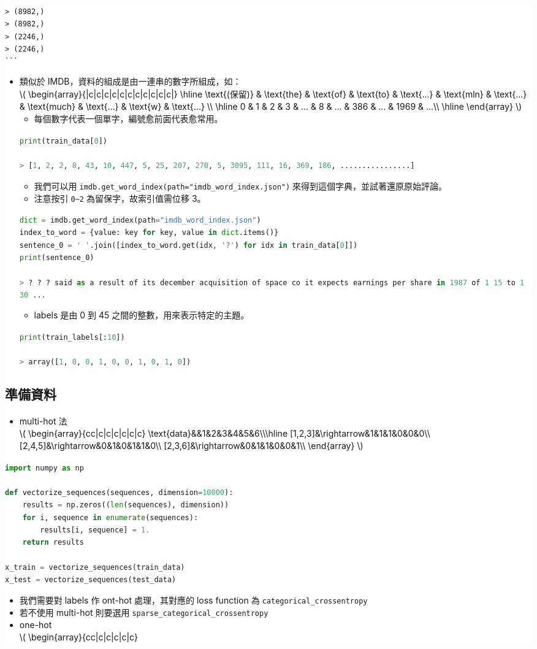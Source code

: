     > (8982,)
    > (8982,)
    > (2246,)
    > (2246,)
    ```

+ 類似於 IMDB，資料的組成是由一連串的數字所組成，如：  
    \\(
        \begin{array}{|c|c|c|c|c|c|c|c|c|c|c|}
            \\hline \text{(保留)} & \text{the} & \text{of} & \text{to} & \text{...} & \text{mln} & \text{...} & \text{much} & \text{...} & \text{w} & \text{...} \\\\
            \\hline 0 & 1 & 2 & 3 & ... & 8 & ... & 386 & ... & 1969 & ...\\\\
            \\hline
        \end{array}
    \\)
    + 每個數字代表一個單字，編號愈前面代表愈常用。
    ```python
    print(train_data[0])

    > [1, 2, 2, 8, 43, 10, 447, 5, 25, 207, 270, 5, 3095, 111, 16, 369, 186, ................]
    ```
    + 我們可以用 `imdb.get_word_index(path="imdb_word_index.json")` 來得到這個字典，並試著還原原始評論。
    + 注意按引 `0~2` 為留保字，故索引值需位移 3。
    ```python
    dict = imdb.get_word_index(path="imdb_word_index.json")
    index_to_word = {value: key for key, value in dict.items()}
    sentence_0 = ' '.join([index_to_word.get(idx, '?') for idx in train_data[0]])
    print(sentence_0)

    > ? ? ? said as a result of its december acquisition of space co it expects earnings per share in 1987 of 1 15 to 1 30 ...
    ```
    + labels 是由 0 到 45 之間的整數，用來表示特定的主題。
    ```python
    print(train_labels[:10])

    > array([1, 0, 0, 1, 0, 0, 1, 0, 1, 0])
    ```
## 準備資料
+ multi-hot 法  
\\(
    \begin{array}{cc|c|c|c|c|c|c}
        \text{data}&&1&2&3&4&5&6\\\\\hline
         [1,2,3]&\rightarrow&1&1&1&0&0&0\\\\
         [2,4,5]&\rightarrow&0&1&0&1&1&0\\\\
         [2,3,6]&\rightarrow&0&1&1&0&0&1\\\\
    \end{array}
\\)
```python
import numpy as np

def vectorize_sequences(sequences, dimension=10000):
    results = np.zeros((len(sequences), dimension))
    for i, sequence in enumerate(sequences):
        results[i, sequence] = 1.
    return results
  
x_train = vectorize_sequences(train_data)
x_test = vectorize_sequences(test_data)
```
+ 我們需要對 labels 作 ont-hot 處理，其對應的 loss function 為 `categorical_crossentropy`
+ 若不使用 multi-hot 則要選用 `sparse_categorical_crossentropy`
+ one-hot  
\\(
    \begin{array}{cc|c|c|c|c|c}